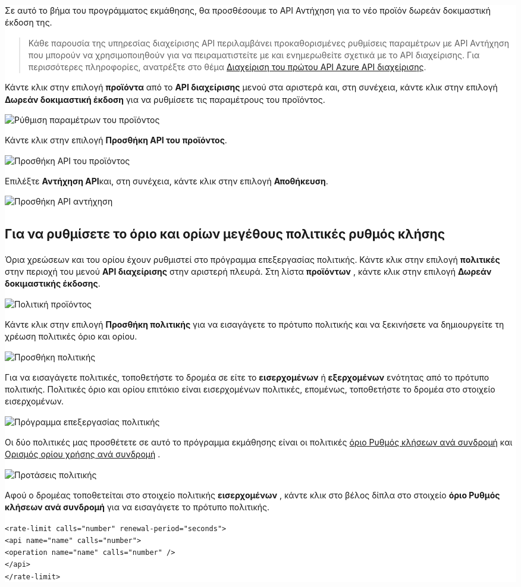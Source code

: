 Σε αυτό το βήμα του προγράμματος εκμάθησης, θα προσθέσουμε το API Αντήχηση για το νέο προϊόν δωρεάν δοκιμαστική έκδοση της.

>Κάθε παρουσία της υπηρεσίας διαχείρισης API περιλαμβάνει προκαθορισμένες ρυθμίσεις παραμέτρων με API Αντήχηση που μπορούν να χρησιμοποιηθούν για να πειραματιστείτε με και ενημερωθείτε σχετικά με το API διαχείρισης. Για περισσότερες πληροφορίες, ανατρέξτε στο θέμα [Διαχείριση του πρώτου API Azure API διαχείρισης][].

Κάντε κλικ στην επιλογή **προϊόντα** από το **API διαχείρισης** μενού στα αριστερά και, στη συνέχεια, κάντε κλικ στην επιλογή **Δωρεάν δοκιμαστική έκδοση** για να ρυθμίσετε τις παραμέτρους του προϊόντος.

![Ρύθμιση παραμέτρων του προϊόντος][api-management-configure-product]

Κάντε κλικ στην επιλογή **Προσθήκη API του προϊόντος**.

![Προσθήκη API του προϊόντος][api-management-add-api]

Επιλέξτε **Αντήχηση API**και, στη συνέχεια, κάντε κλικ στην επιλογή **Αποθήκευση**.

![Προσθήκη API αντήχηση][api-management-add-echo-api]

## <a name="policies"> </a>Για να ρυθμίσετε το όριο και ορίων μεγέθους πολιτικές ρυθμός κλήσης

Όρια χρεώσεων και του ορίου έχουν ρυθμιστεί στο πρόγραμμα επεξεργασίας πολιτικής. Κάντε κλικ στην επιλογή **πολιτικές** στην περιοχή του μενού **API διαχείρισης** στην αριστερή πλευρά. Στη λίστα **προϊόντων** , κάντε κλικ στην επιλογή **Δωρεάν δοκιμαστικής έκδοσης**.

![Πολιτική προϊόντος][api-management-product-policy]

Κάντε κλικ στην επιλογή **Προσθήκη πολιτικής** για να εισαγάγετε το πρότυπο πολιτικής και να ξεκινήσετε να δημιουργείτε τη χρέωση πολιτικές όριο και ορίου.

![Προσθήκη πολιτικής][api-management-add-policy]

Για να εισαγάγετε πολιτικές, τοποθετήστε το δρομέα σε είτε το **εισερχομένων** ή **εξερχομένων** ενότητας από το πρότυπο πολιτικής. Πολιτικές όριο και ορίου επιτόκιο είναι εισερχομένων πολιτικές, επομένως, τοποθετήστε το δρομέα στο στοιχείο εισερχομένων.

![Πρόγραμμα επεξεργασίας πολιτικής][api-management-policy-editor-inbound]

Οι δύο πολιτικές μας προσθέτετε σε αυτό το πρόγραμμα εκμάθησης είναι οι πολιτικές [όριο Ρυθμός κλήσεων ανά συνδρομή](https://msdn.microsoft.com/library/azure/dn894078.aspx#LimitCallRate) και [Ορισμός ορίου χρήσης ανά συνδρομή](https://msdn.microsoft.com/library/azure/dn894078.aspx#SetUsageQuota) .

![Προτάσεις πολιτικής][api-management-limit-policies]

Αφού ο δρομέας τοποθετείται στο στοιχείο πολιτικής **εισερχομένων** , κάντε κλικ στο βέλος δίπλα στο στοιχείο **όριο Ρυθμός κλήσεων ανά συνδρομή** για να εισαγάγετε το πρότυπο πολιτικής.

    <rate-limit calls="number" renewal-period="seconds">
    <api name="name" calls="number">
    <operation name="name" calls="number" />
    </api>
    </rate-limit>


[api-management-management-console]: ./media/api-management-howto-product-with-rules/api-management-management-console.png
[api-management-add-product]: ./media/api-management-howto-product-with-rules/api-management-add-product.png
[api-management-new-product-window]: ./media/api-management-howto-product-with-rules/api-management-new-product-window.png
[api-management-product-added]: ./media/api-management-howto-product-with-rules/api-management-product-added.png
[api-management-add-policy]: ./media/api-management-howto-product-with-rules/api-management-add-policy.png
[api-management-policy-editor-inbound]: ./media/api-management-howto-product-with-rules/api-management-policy-editor-inbound.png
[api-management-limit-policies]: ./media/api-management-howto-product-with-rules/api-management-limit-policies.png
[api-management-policy-save]: ./media/api-management-howto-product-with-rules/api-management-policy-save.png
[api-management-configure-product]: ./media/api-management-howto-product-with-rules/api-management-configure-product.png
[api-management-add-api]: ./media/api-management-howto-product-with-rules/api-management-add-api.png
[api-management-add-echo-api]: ./media/api-management-howto-product-with-rules/api-management-add-echo-api.png
[api-management-developer-portal-menu]: ./media/api-management-howto-product-with-rules/api-management-developer-portal-menu.png
[api-management-publish-product]: ./media/api-management-howto-product-with-rules/api-management-publish-product.png
[api-management-configure-developer]: ./media/api-management-howto-product-with-rules/api-management-configure-developer.png
[api-management-add-subscription-menu]: ./media/api-management-howto-product-with-rules/api-management-add-subscription-menu.png
[api-management-add-subscription]: ./media/api-management-howto-product-with-rules/api-management-add-subscription.png
[api-management-developer-portal-api-menu]: ./media/api-management-howto-product-with-rules/api-management-developer-portal-api-menu.png
[api-management-open-console]: ./media/api-management-howto-product-with-rules/api-management-open-console.png
[api-management-http-get]: ./media/api-management-howto-product-with-rules/api-management-http-get.png
[api-management-http-get-results]: ./media/api-management-howto-product-with-rules/api-management-http-get-results.png
[api-management-http-get-429]: ./media/api-management-howto-product-with-rules/api-management-http-get-429.png
[api-management-product-policy]: ./media/api-management-howto-product-with-rules/api-management-product-policy.png
[api-management-add-developers-group]: ./media/api-management-howto-product-with-rules/api-management-add-developers-group.png
[api-management-select-key]: ./media/api-management-howto-product-with-rules/api-management-select-key.png
[api-management-subscription-added]: ./media/api-management-howto-product-with-rules/api-management-subscription-added.png
[api-management-add-subscription-multiple]: ./media/api-management-howto-product-with-rules/api-management-add-subscription-multiple.png
[How to add operations to an API]: api-management-howto-add-operations.md
[How to add and publish a product]: api-management-howto-add-products.md
[Monitoring and analytics]: ../api-management-monitoring.md
[Add APIs to a product]: api-management-howto-add-products.md#add-apis
[Publish a product]: api-management-howto-add-products.md#publish-product
[Διαχείριση του πρώτου API Azure API διαχείρισης]: api-management-get-started.md
[Πώς μπορείτε να δημιουργήσετε και να χρησιμοποιήσετε ομάδες διαχείρισης API Azure]: api-management-howto-create-groups.md
[View subscribers to a product]: api-management-howto-add-products.md#view-subscribers
[Get started with Azure API Management]: api-management-get-started.md
[Δημιουργήστε μια παρουσία της υπηρεσίας διαχείρισης API]: api-management-get-started.md#create-service-instance
[Next steps]: #next-steps
[Create a product]: #create-product
[Ρύθμιση παραμέτρων πολιτικών όριο και ορίων μεγέθους επιτόκιο κλήσης]: #policies
[Add an API to the product]: #add-api
[Publish the product]: #publish-product
[Subscribe a developer account to the product]: #subscribe-account
[Call an operation and test the rate limit]: #test-rate-limit
[Limit call rate]: https://msdn.microsoft.com/library/azure/dn894078.aspx#LimitCallRate
[Set usage quota]: https://msdn.microsoft.com/library/azure/dn894078.aspx#SetUsageQuota